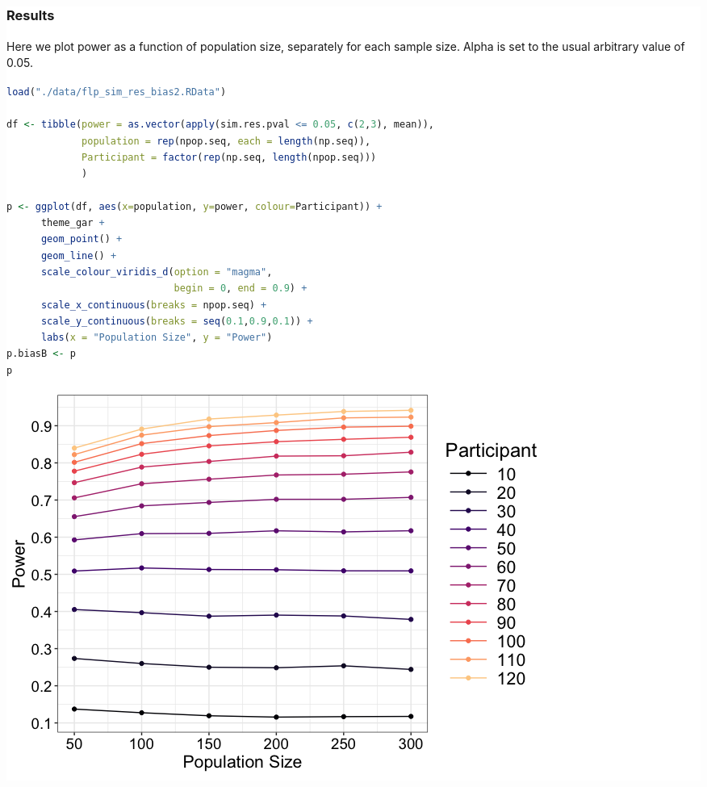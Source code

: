 ### Results

Here we plot power as a function of population size, separately for each
sample size. Alpha is set to the usual arbitrary value of 0.05.

``` r
load("./data/flp_sim_res_bias2.RData")

df <- tibble(power = as.vector(apply(sim.res.pval <= 0.05, c(2,3), mean)),
             population = rep(npop.seq, each = length(np.seq)),
             Participant = factor(rep(np.seq, length(npop.seq)))
             )

p <- ggplot(df, aes(x=population, y=power, colour=Participant)) +
      theme_gar +
      geom_point() +
      geom_line() +
      scale_colour_viridis_d(option = "magma", 
                             begin = 0, end = 0.9) +
      scale_x_continuous(breaks = npop.seq) +
      scale_y_continuous(breaks = seq(0.1,0.9,0.1)) +
      labs(x = "Population Size", y = "Power")
p.biasB <- p
p
```

![](flp_files/figure-gfm/unnamed-chunk-19-1.png)
